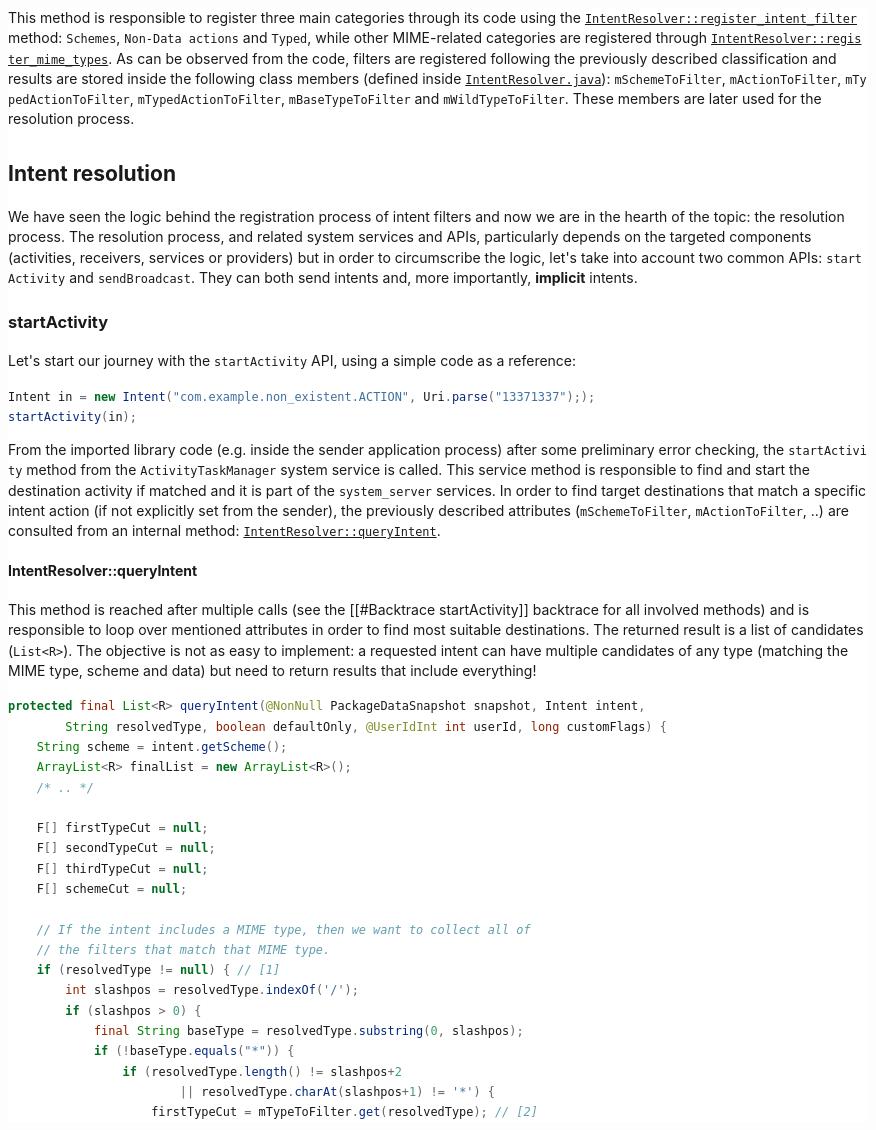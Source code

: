 
This method is responsible to register three main categories through its code using the [`IntentResolver::register_intent_filter`](https://cs.android.com/android/platform/superproject/+/android-14.0.0_r37:frameworks/base/services/core/java/com/android/server/IntentResolver.java;l=640) method: `Schemes`, `Non-Data actions` and `Typed`, while other MIME-related categories are registered through [`IntentResolver::register_mime_types`](https://cs.android.com/android/platform/superproject/+/android-14.0.0_r37:frameworks/base/services/core/java/com/android/server/IntentResolver.java;l=579). As can be observed from the code, filters are registered following the previously described classification and results are stored inside the following class members (defined inside [`IntentResolver.java`](https://cs.android.com/android/platform/superproject/+/android-14.0.0_r37:frameworks/base/services/core/java/com/android/server/IntentResolver.java;l=871)): `mSchemeToFilter`, `mActionToFilter`, `mTypedActionToFilter`, `mTypedActionToFilter`, `mBaseTypeToFilter` and `mWildTypeToFilter`. These members are later used for the resolution process.
## Intent resolution
We have seen the logic behind the registration process of intent filters and now we are in the hearth of the topic: the resolution process.
The resolution process, and related system services and APIs, particularly depends on the targeted components (activities, receivers, services or providers) but in order to circumscribe the logic, let's take into account two common APIs: `startActivity` and `sendBroadcast`. They can both send intents and, more importantly, **implicit** intents. 
### startActivity
Let's start our journey with the `startActivity` API, using a simple code as a reference:
```java
Intent in = new Intent("com.example.non_existent.ACTION", Uri.parse("13371337"););
startActivity(in);
```

From the imported library code (e.g. inside the sender application process) after some preliminary error checking, the `startActivity` method from the `ActivityTaskManager` system service is called. This service method is responsible to find and start the destination activity if matched and it is part of the `system_server` services. In order to find target destinations that match a specific intent action (if not explicitly set from the sender), the previously described attributes (`mSchemeToFilter`, `mActionToFilter`, ..) are consulted from an internal method: [`IntentResolver::queryIntent`](https://cs.android.com/android/platform/superproject/+/android-14.0.0_r37:frameworks/base/services/core/java/com/android/server/IntentResolver.java;l=382). 
#### IntentResolver::queryIntent
This method is reached after multiple calls (see the [[#Backtrace startActivity]] backtrace for all involved methods) and is responsible to loop over mentioned attributes in order to find most suitable destinations. The returned result is a list of candidates (`List<R>`).
The objective is not as easy to implement: a requested intent can have multiple candidates of any type (matching the MIME type, scheme and data) but need to return results that include everything!
```java
protected final List<R> queryIntent(@NonNull PackageDataSnapshot snapshot, Intent intent,
		String resolvedType, boolean defaultOnly, @UserIdInt int userId, long customFlags) {
	String scheme = intent.getScheme();
	ArrayList<R> finalList = new ArrayList<R>();
	/* .. */

	F[] firstTypeCut = null;
	F[] secondTypeCut = null;
	F[] thirdTypeCut = null;
	F[] schemeCut = null;

	// If the intent includes a MIME type, then we want to collect all of
	// the filters that match that MIME type.
	if (resolvedType != null) { // [1]
		int slashpos = resolvedType.indexOf('/');
		if (slashpos > 0) {
			final String baseType = resolvedType.substring(0, slashpos);
			if (!baseType.equals("*")) {
				if (resolvedType.length() != slashpos+2
						|| resolvedType.charAt(slashpos+1) != '*') {
					firstTypeCut = mTypeToFilter.get(resolvedType); // [2]
```